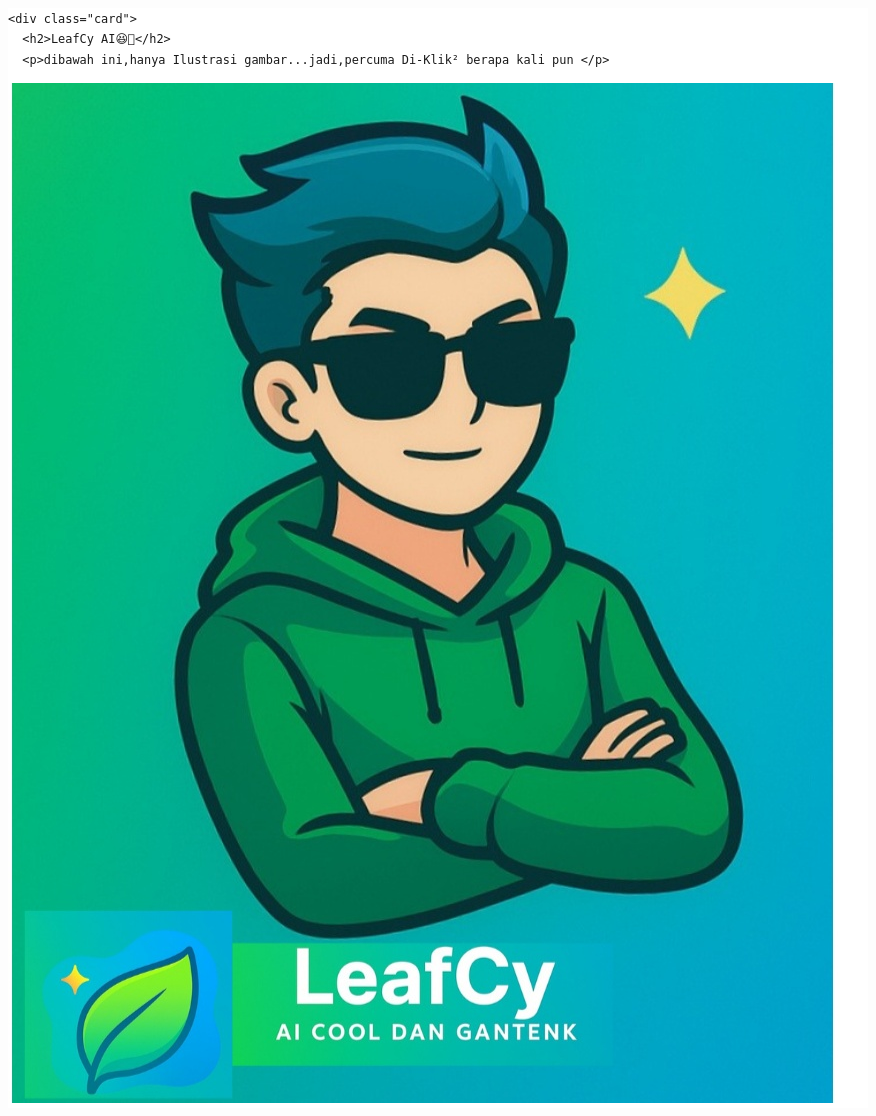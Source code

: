     <div class="card">
      <h2>LeafCy AI😆🌿</h2>
      <p>dibawah ini,hanya Ilustrasi gambar...jadi,percuma Di-Klik² berapa kali pun </p>
      
  <img src="LeafCy.jpg" alt="Foto Karya" class="hiasan">
     